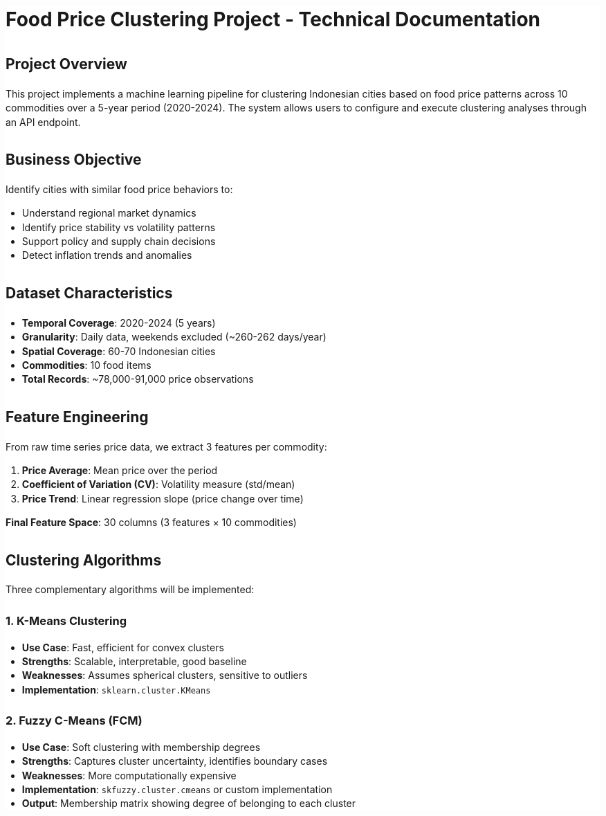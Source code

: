 # Food Price Clustering Project - Technical Documentation

## Project Overview

This project implements a machine learning pipeline for clustering Indonesian cities based on food price patterns across 10 commodities over a 5-year period (2020-2024). The system allows users to configure and execute clustering analyses through an API endpoint.

## Business Objective

Identify cities with similar food price behaviors to:

-   Understand regional market dynamics
-   Identify price stability vs volatility patterns
-   Support policy and supply chain decisions
-   Detect inflation trends and anomalies

## Dataset Characteristics

-   **Temporal Coverage**: 2020-2024 (5 years)
-   **Granularity**: Daily data, weekends excluded (~260-262 days/year)
-   **Spatial Coverage**: 60-70 Indonesian cities
-   **Commodities**: 10 food items
-   **Total Records**: ~78,000-91,000 price observations

## Feature Engineering

From raw time series price data, we extract 3 features per commodity:

1. **Price Average**: Mean price over the period
2. **Coefficient of Variation (CV)**: Volatility measure (std/mean)
3. **Price Trend**: Linear regression slope (price change over time)

**Final Feature Space**: 30 columns (3 features × 10 commodities)

## Clustering Algorithms

Three complementary algorithms will be implemented:

### 1. K-Means Clustering

-   **Use Case**: Fast, efficient for convex clusters
-   **Strengths**: Scalable, interpretable, good baseline
-   **Weaknesses**: Assumes spherical clusters, sensitive to outliers
-   **Implementation**: `sklearn.cluster.KMeans`

### 2. Fuzzy C-Means (FCM)

-   **Use Case**: Soft clustering with membership degrees
-   **Strengths**: Captures cluster uncertainty, identifies boundary cases
-   **Weaknesses**: More computationally expensive
-   **Implementation**: `skfuzzy.cluster.cmeans` or custom implementation
-   **Output**: Membership matrix showing degree of belonging to each cluster
